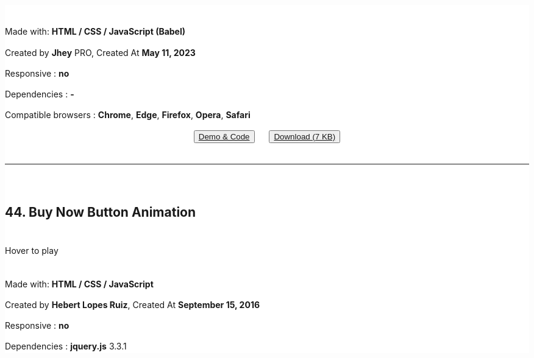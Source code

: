 </br>

Made with: **HTML / CSS / JavaScript (Babel)**

Created by **Jhey** <span class="bg-yellow-200 text-black text-xs font-medium mr-2 px-2.5 py-0.5 rounded border border-yellow-300">PRO</span>, Created At **May 11, 2023**

Responsive : **no**

Dependencies : **-**

Compatible browsers : **Chrome**, **Edge**, **Firefox**, **Opera**, **Safari**

<center>

<div class="content__item" style="display: inline; padding: 10px;">
    <button class="button button--pandora dark:bg-pink-800">
    <a href="https://codepen.io/jh3y/pen/MWPGdEM" target="_blank">
        <span class="dark:bg-pink-900">Demo & Code</span>
    </a>
    </button>
</div>

<div class="content__item" style="display: inline; padding: 10px;">
    <button class="button button--pandora dark:bg-pink-800">
    <a href="/assets/zip-files/javascript-buttons-animation/43.glowy-canvas-button.zip" download>
        <span class="dark:bg-pink-900">Download (7 KB)</span>
    </a>
    </button>
</div>

</center>

</br>

---

</br>

## 44. Buy Now Button Animation

</br>

<div class="video-container">
<video src="/posts/videos/javascript-buttons-animation/44-javascript-buttons-animation.mp4" muted loop="" preload="metadata" ></video>
<div class="video-text"> Hover to play </div>
</div>

</br>

Made with: **HTML / CSS / JavaScript**

Created by **Hebert Lopes Ruiz**, Created At **September 15, 2016**

Responsive : **no**

Dependencies : **jquery.js** <span class="bg-white text-black text-xs font-medium mr-2 px-2.5 py-0.5 rounded dark:bg-zinc-900 dark:text-white dark:border-white border border-black">3.3.1</span>
